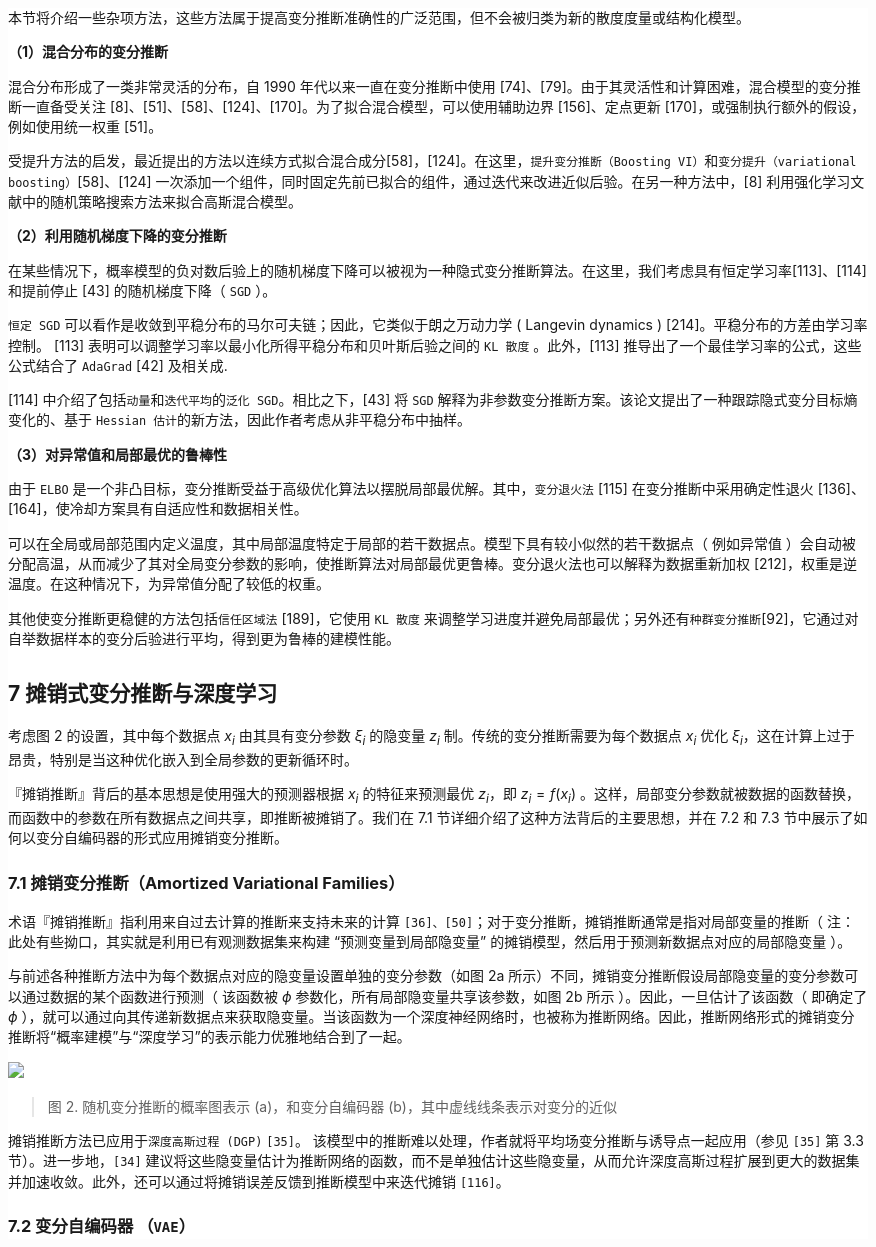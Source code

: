 本节将介绍一些杂项方法，这些方法属于提高变分推断准确性的广泛范围，但不会被归类为新的散度度量或结构化模型。


**（1）混合分布的变分推断**


混合分布形成了一类非常灵活的分布，自 1990 年代以来一直在变分推断中使用 [74]、[79]。由于其灵活性和计算困难，混合模型的变分推断一直备受关注 [8]、[51]、[58]、[124]、[170]。为了拟合混合模型，可以使用辅助边界 [156]、定点更新 [170]，或强制执行额外的假设，例如使用统一权重 [51]。

受提升方法的启发，最近提出的方法以连续方式拟合混合成分[58]，[124]。在这里，`提升变分推断（Boosting VI）`和`变分提升（variational boosting）`[58]、[124] 一次添加一个组件，同时固定先前已拟合的组件，通过迭代来改进近似后验。在另一种方法中，[8] 利用强化学习文献中的随机策略搜索方法来拟合高斯混合模型。

**（2）利用随机梯度下降的变分推断**

在某些情况下，概率模型的负对数后验上的随机梯度下降可以被视为一种隐式变分推断算法。在这里，我们考虑具有恒定学习率[113]、[114] 和提前停止 [43] 的随机梯度下降（ `SGD` ）。

`恒定 SGD` 可以看作是收敛到平稳分布的马尔可夫链；因此，它类似于朗之万动力学 ( Langevin dynamics ) [214]。平稳分布的方差由学习率控制。 [113] 表明可以调整学习率以最小化所得平稳分布和贝叶斯后验之间的 `KL 散度` 。此外，[113] 推导出了一个最佳学习率的公式，这些公式结合了 `AdaGrad` [42] 及相关成.

[114] 中介绍了包括`动量`和`迭代平均`的`泛化 SGD`。相比之下，[43] 将 `SGD` 解释为非参数变分推断方案。该论文提出了一种跟踪隐式变分目标熵变化的、基于 `Hessian 估计`的新方法，因此作者考虑从非平稳分布中抽样。

**（3）对异常值和局部最优的鲁棒性**

由于 `ELBO` 是一个非凸目标，变分推断受益于高级优化算法以摆脱局部最优解。其中，`变分退火法` [115] 在变分推断中采用确定性退火 [136]、[164]，使冷却方案具有自适应性和数据相关性。

可以在全局或局部范围内定义温度，其中局部温度特定于局部的若干数据点。模型下具有较小似然的若干数据点（ 例如异常值 ）会自动被分配高温，从而减少了其对全局变分参数的影响，使推断算法对局部最优更鲁棒。变分退火法也可以解释为数据重新加权 [212]，权重是逆温度。在这种情况下，为异常值分配了较低的权重。

其他使变分推断更稳健的方法包括`信任区域法` [189]，它使用 `KL 散度` 来调整学习进度并避免局部最优；另外还有`种群变分推断`[92]，它通过对自举数据样本的变分后验进行平均，得到更为鲁棒的建模性能。

## 7 摊销式变分推断与深度学习

考虑图 2 的设置，其中每个数据点 $x_i$ 由其具有变分参数 $\xi_i$ 的隐变量 $z_i$ 制。传统的变分推断需要为每个数据点 $x_i$ 优化 $\xi_i$，这在计算上过于昂贵，特别是当这种优化嵌入到全局参数的更新循环时。

『摊销推断』背后的基本思想是使用强大的预测器根据 $x_i$ 的特征来预测最优 $z_i$，即 $z_i = f(x_i)$ 。这样，局部变分参数就被数据的函数替换，而函数中的参数在所有数据点之间共享，即推断被摊销了。我们在 7.1 节详细介绍了这种方法背后的主要思想，并在 7.2 和 7.3 节中展示了如何以变分自编码器的形式应用摊销变分推断。

### 7.1 摊销变分推断（Amortized Variational Families） 

术语『摊销推断』指利用来自过去计算的推断来支持未来的计算 `[36]、[50]`；对于变分推断，摊销推断通常是指对局部变量的推断（ 注：此处有些拗口，其实就是利用已有观测数据集来构建 “预测变量到局部隐变量” 的摊销模型，然后用于预测新数据点对应的局部隐变量 ）。

与前述各种推断方法中为每个数据点对应的隐变量设置单独的变分参数（如图 2a 所示）不同，摊销变分推断假设局部隐变量的变分参数可以通过数据的某个函数进行预测（ 该函数被 $\phi$ 参数化，所有局部隐变量共享该参数，如图 2b 所示 ）。因此，一旦估计了该函数（ 即确定了 $\phi$ ），就可以通过向其传递新数据点来获取隐变量。当该函数为一个深度神经网络时，也被称为推断网络。因此，推断网络形式的摊销变分推断将“概率建模”与“深度学习”的表示能力优雅地结合到了一起。

![](https://gitee.com/XiShanSnow/imagebed/raw/master/images/stats-20211223113610-8a74.webp)

> 图 2. 随机变分推断的概率图表示 (a)，和变分自编码器 (b)，其中虚线线条表示对变分的近似

摊销推断方法已应用于`深度高斯过程 (DGP)` `[35]`。 该模型中的推断难以处理，作者就将平均场变分推断与诱导点一起应用（参见 `[35]` 第 3.3 节）。进一步地，`[34]` 建议将这些隐变量估计为推断网络的函数，而不是单独估计这些隐变量，从而允许深度高斯过程扩展到更大的数据集并加速收敛。此外，还可以通过将摊销误差反馈到推断模型中来迭代摊销 `[116]`。

### 7.2 变分自编码器 （`VAE`）
